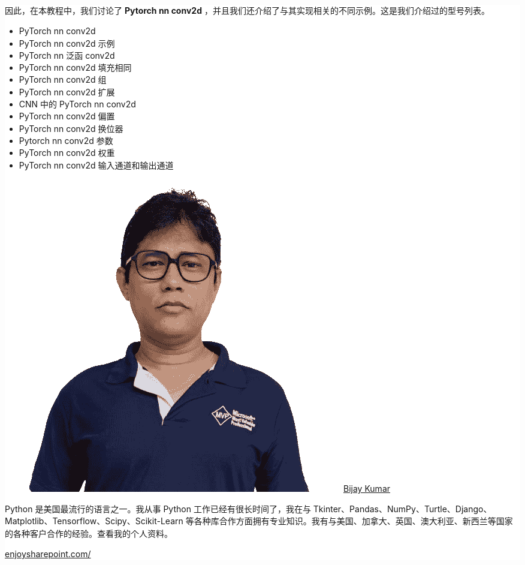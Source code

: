 因此，在本教程中，我们讨论了 **Pytorch nn conv2d** ，并且我们还介绍了与其实现相关的不同示例。这是我们介绍过的型号列表。

*   PyTorch nn conv2d
*   PyTorch nn conv2d 示例
*   PyTorch nn 泛函 conv2d
*   PyTorch nn conv2d 填充相同
*   PyTorch nn conv2d 组
*   PyTorch nn conv2d 扩展
*   CNN 中的 PyTorch nn conv2d
*   PyTorch nn conv2d 偏置
*   PyTorch nn conv2d 换位器
*   Pytorch nn conv2d 参数
*   PyTorch nn conv2d 权重
*   PyTorch nn conv2d 输入通道和输出通道

![Bijay Kumar MVP](img/9cb1c9117bcc4bbbaba71db8d37d76ef.png "Bijay Kumar MVP")[Bijay Kumar](https://pythonguides.com/author/fewlines4biju/)

Python 是美国最流行的语言之一。我从事 Python 工作已经有很长时间了，我在与 Tkinter、Pandas、NumPy、Turtle、Django、Matplotlib、Tensorflow、Scipy、Scikit-Learn 等各种库合作方面拥有专业知识。我有与美国、加拿大、英国、澳大利亚、新西兰等国家的各种客户合作的经验。查看我的个人资料。

[enjoysharepoint.com/](https://enjoysharepoint.com/)[](https://www.facebook.com/fewlines4biju "Facebook")[](https://www.linkedin.com/in/fewlines4biju/ "Linkedin")[](https://twitter.com/fewlines4biju "Twitter")